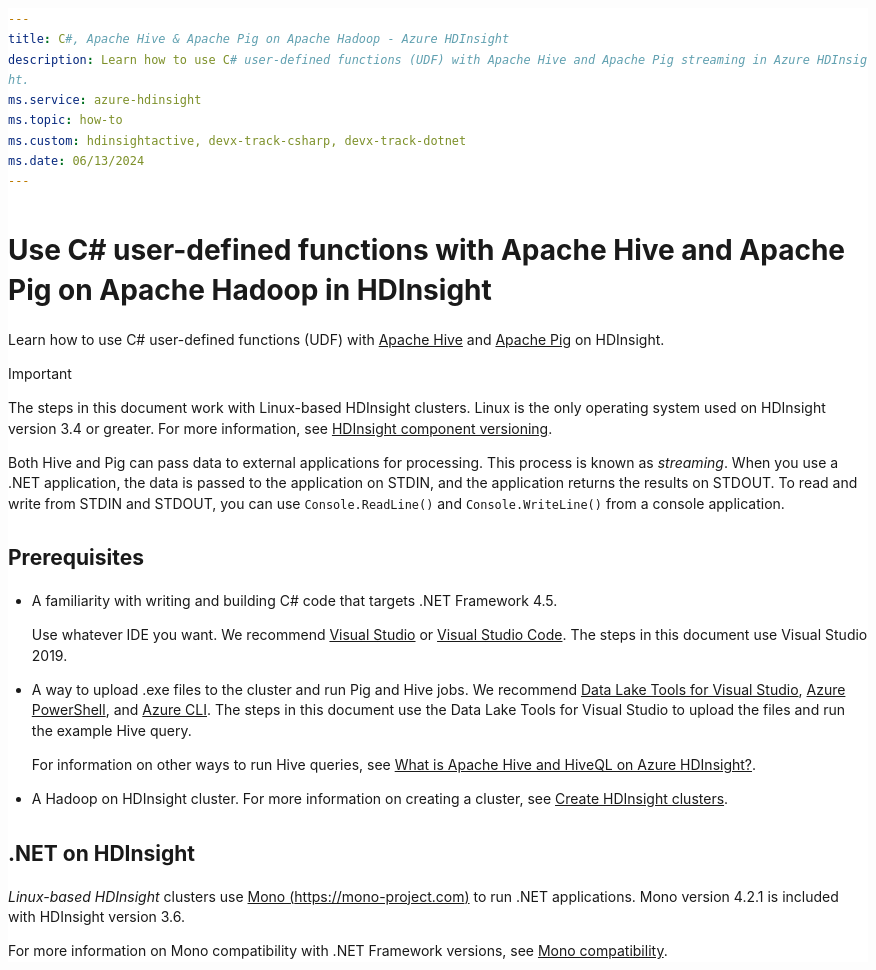 ```yaml
---
title: C#, Apache Hive & Apache Pig on Apache Hadoop - Azure HDInsight
description: Learn how to use C# user-defined functions (UDF) with Apache Hive and Apache Pig streaming in Azure HDInsight.
ms.service: azure-hdinsight
ms.topic: how-to
ms.custom: hdinsightactive, devx-track-csharp, devx-track-dotnet
ms.date: 06/13/2024
---
```


# Use C# user-defined functions with Apache Hive and Apache Pig on Apache Hadoop in HDInsight

Learn how to use C# user-defined functions (UDF) with [Apache Hive](https://hive.apache.org) and [Apache Pig](https://pig.apache.org) on HDInsight.

> [!IMPORTANT]
> The steps in this document work with Linux-based HDInsight clusters. Linux is the only operating system used on HDInsight version 3.4 or greater. For more information, see [HDInsight component versioning](../hdinsight-component-versioning.md).

Both Hive and Pig can pass data to external applications for processing. This process is known as _streaming_. When you use a .NET application, the data is passed to the application on STDIN, and the application returns the results on STDOUT. To read and write from STDIN and STDOUT, you can use `Console.ReadLine()` and `Console.WriteLine()` from a console application.

## Prerequisites

* A familiarity with writing and building C# code that targets .NET Framework 4.5.

    Use whatever IDE you want. We recommend [Visual Studio](https://www.visualstudio.com/vs) or [Visual Studio Code](https://code.visualstudio.com/). The steps in this document use Visual Studio 2019.

* A way to upload .exe files to the cluster and run Pig and Hive jobs. We recommend [Data Lake Tools for Visual Studio](../../data-lake-analytics/data-lake-analytics-data-lake-tools-install.md), [Azure PowerShell](/powershell/azure), and [Azure CLI](/cli/azure/install-azure-cli). The steps in this document use the Data Lake Tools for Visual Studio to upload the files and run the example Hive query.

    For information on other ways to run Hive queries, see [What is Apache Hive and HiveQL on Azure HDInsight?](hdinsight-use-hive.md).

* A Hadoop on HDInsight cluster. For more information on creating a cluster, see [Create HDInsight clusters](../hdinsight-hadoop-provision-linux-clusters.md).

## .NET on HDInsight

*Linux-based HDInsight* clusters use [Mono (https://mono-project.com)](https://mono-project.com) to run .NET applications. Mono version 4.2.1 is included with HDInsight version 3.6.

For more information on Mono compatibility with .NET Framework versions, see [Mono compatibility](https://www.mono-project.com/docs/about-mono/compatibility/).

